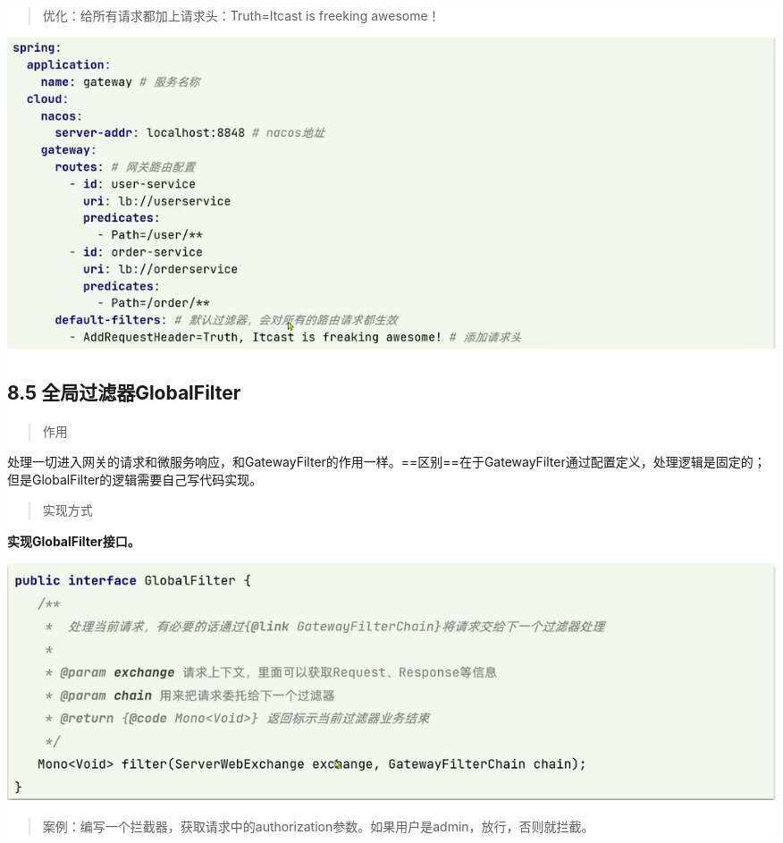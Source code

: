 > 优化：给所有请求都加上请求头：Truth=Itcast is freeking awesome！

![image-20220209180923497](./images/微服务学习/image-20220209180923497.png)

## 8.5 全局过滤器GlobalFilter

> 作用

处理一切进入网关的请求和微服务响应，和GatewayFilter的作用一样。==区别==在于GatewayFilter通过配置定义，处理逻辑是固定的；但是GlobalFilter的逻辑需要自己写代码实现。

> 实现方式

**实现GlobalFilter接口。**

![image-20220210093916467](./images/微服务学习/image-20220210093916467.png)

> 案例：编写一个拦截器，获取请求中的authorization参数。如果用户是admin，放行，否则就拦截。
